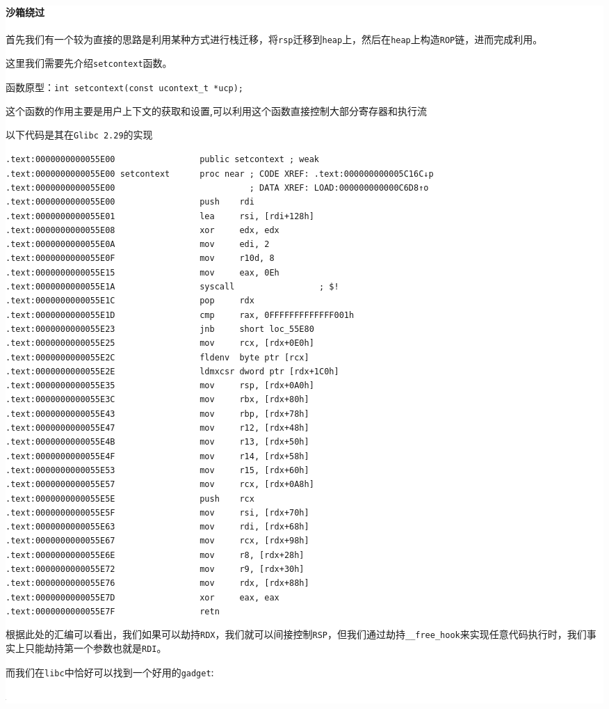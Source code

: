#### <a class="reference-link" name="%E6%B2%99%E7%AE%B1%E7%BB%95%E8%BF%87"></a>沙箱绕过

首先我们有一个较为直接的思路是利用某种方式进行栈迁移，将`rsp`迁移到`heap`上，然后在`heap`上构造`ROP`链，进而完成利用。

这里我们需要先介绍`setcontext`函数。

函数原型：`int setcontext(const ucontext_t *ucp);`

这个函数的作用主要是用户上下文的获取和设置,可以利用这个函数直接控制大部分寄存器和执行流

以下代码是其在`Glibc 2.29`的实现

```
.text:0000000000055E00                 public setcontext ; weak
.text:0000000000055E00 setcontext      proc near ; CODE XREF: .text:000000000005C16C↓p
.text:0000000000055E00                           ; DATA XREF: LOAD:000000000000C6D8↑o
.text:0000000000055E00                 push    rdi
.text:0000000000055E01                 lea     rsi, [rdi+128h]
.text:0000000000055E08                 xor     edx, edx
.text:0000000000055E0A                 mov     edi, 2
.text:0000000000055E0F                 mov     r10d, 8
.text:0000000000055E15                 mov     eax, 0Eh
.text:0000000000055E1A                 syscall                 ; $!
.text:0000000000055E1C                 pop     rdx
.text:0000000000055E1D                 cmp     rax, 0FFFFFFFFFFFFF001h
.text:0000000000055E23                 jnb     short loc_55E80
.text:0000000000055E25                 mov     rcx, [rdx+0E0h]
.text:0000000000055E2C                 fldenv  byte ptr [rcx]
.text:0000000000055E2E                 ldmxcsr dword ptr [rdx+1C0h]
.text:0000000000055E35                 mov     rsp, [rdx+0A0h]
.text:0000000000055E3C                 mov     rbx, [rdx+80h]
.text:0000000000055E43                 mov     rbp, [rdx+78h]
.text:0000000000055E47                 mov     r12, [rdx+48h]
.text:0000000000055E4B                 mov     r13, [rdx+50h]
.text:0000000000055E4F                 mov     r14, [rdx+58h]
.text:0000000000055E53                 mov     r15, [rdx+60h]
.text:0000000000055E57                 mov     rcx, [rdx+0A8h]
.text:0000000000055E5E                 push    rcx
.text:0000000000055E5F                 mov     rsi, [rdx+70h]
.text:0000000000055E63                 mov     rdi, [rdx+68h]
.text:0000000000055E67                 mov     rcx, [rdx+98h]
.text:0000000000055E6E                 mov     r8, [rdx+28h]
.text:0000000000055E72                 mov     r9, [rdx+30h]
.text:0000000000055E76                 mov     rdx, [rdx+88h]
.text:0000000000055E7D                 xor     eax, eax
.text:0000000000055E7F                 retn
```

根据此处的汇编可以看出，我们如果可以劫持`RDX`，我们就可以间接控制`RSP`，但我们通过劫持`__free_hook`来实现任意代码执行时，我们事实上只能劫持第一个参数也就是`RDI`。

而我们在`libc`中恰好可以找到一个好用的`gadget`:

[![](data:image/png;base64,iVBORw0KGgoAAAANSUhEUgAAAAEAAAABCAYAAAAfFcSJAAAAAXNSR0IArs4c6QAAAARnQU1BAACxjwv8YQUAAAAJcEhZcwAADsQAAA7EAZUrDhsAAAANSURBVBhXYzh8+PB/AAffA0nNPuCLAAAAAElFTkSuQmCC)](https://img.lhyerror404.cn/error404/2020-06-12-032651.png)
